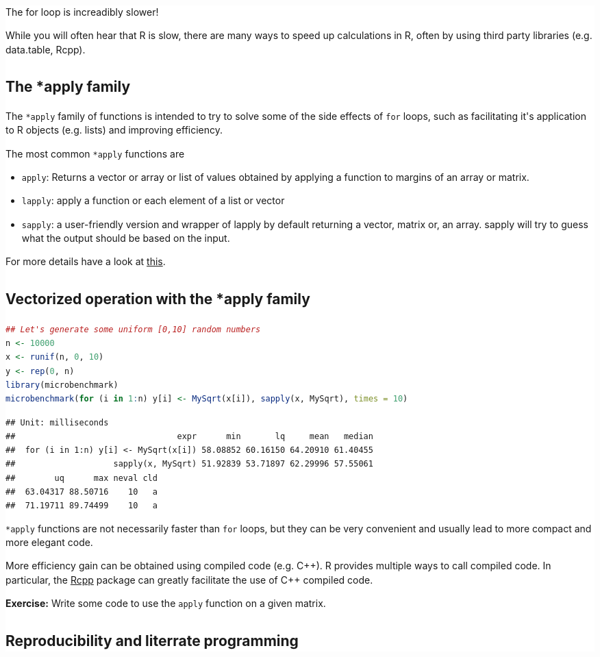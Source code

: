 The for loop is increadibly slower! 

While you will often hear that R is slow, there are many ways to speed up calculations in R, often by using third party libraries (e.g. data.table, Rcpp). 

## The *apply family

The `*apply` family of functions is intended to try to solve some of the side effects of `for` loops, such as facilitating it's application to R objects (e.g. lists) and improving efficiency. 


The most common `*apply` functions are 

- `apply`:  Returns a vector or array or list of values obtained by applying a function to margins of an array or matrix.

- `lapply`: apply a function or each element of a list or vector

- `sapply`: a user-friendly version and wrapper of lapply by default returning a vector, matrix or, an array. sapply will try to guess what the output should be based on the input.

For more details have a look at [this](http://www.dummies.com/how-to/content/how-to-use-the-apply-family-of-functions-in-r.html).

## Vectorized operation with the *apply family 


```r
## Let's generate some uniform [0,10] random numbers
n <- 10000
x <- runif(n, 0, 10)
y <- rep(0, n)
library(microbenchmark)
microbenchmark(for (i in 1:n) y[i] <- MySqrt(x[i]), sapply(x, MySqrt), times = 10)
```

```
## Unit: milliseconds
##                                 expr      min       lq     mean   median
##  for (i in 1:n) y[i] <- MySqrt(x[i]) 58.08852 60.16150 64.20910 61.40455
##                    sapply(x, MySqrt) 51.92839 53.71897 62.29996 57.55061
##        uq      max neval cld
##  63.04317 88.50716    10   a
##  71.19711 89.74499    10   a
```

`*apply` functions are not necessarily faster than `for` loops, but they can be very convenient and usually lead to more compact and more elegant code. 

More efficiency gain can be obtained using compiled code (e.g. C++). R provides multiple ways to call compiled code. In particular, the [Rcpp](http://cran.r-project.org/web/packages/Rcpp/index.html) package can greatly facilitate the use of C++ compiled code.

**Exercise:** Write some code to use the `apply` function on a given matrix.

## Reproducibility and literrate programming
